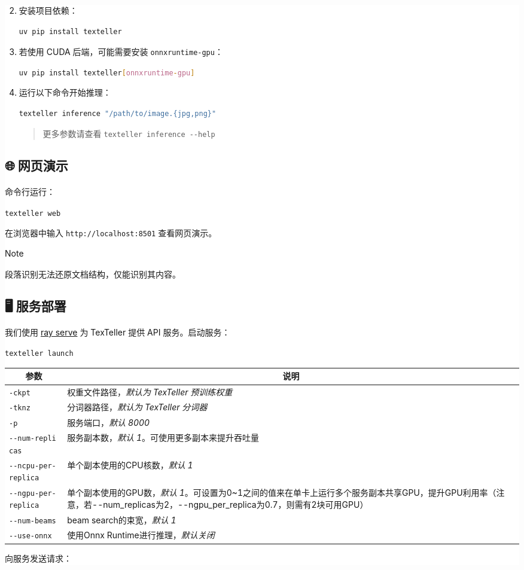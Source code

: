 2. 安装项目依赖：

   ```bash
   uv pip install texteller
   ```

3. 若使用 CUDA 后端，可能需要安装 `onnxruntime-gpu`：

   ```bash
   uv pip install texteller[onnxruntime-gpu]
   ```

4. 运行以下命令开始推理：

   ```bash
   texteller inference "/path/to/image.{jpg,png}"
   ```

   > 更多参数请查看 `texteller inference --help`

## 🌐 网页演示

命令行运行：

```bash
texteller web
```

在浏览器中输入 `http://localhost:8501` 查看网页演示。

> [!NOTE]
> 段落识别无法还原文档结构，仅能识别其内容。

## 🖥️ 服务部署

我们使用 [ray serve](https://github.com/ray-project/ray) 为 TexTeller 提供 API 服务。启动服务：

```bash
texteller launch
```

| 参数 | 说明 |
| --------- | -------- |
| `-ckpt` | 权重文件路径，*默认为 TexTeller 预训练权重* |
| `-tknz` | 分词器路径，*默认为 TexTeller 分词器* |
| `-p` | 服务端口，*默认 8000* |
| `--num-replicas` | 服务副本数，*默认 1*。可使用更多副本来提升吞吐量 |
| `--ncpu-per-replica` | 单个副本使用的CPU核数，*默认 1* |
| `--ngpu-per-replica` | 单个副本使用的GPU数，*默认 1*。可设置为0~1之间的值来在单卡上运行多个服务副本共享GPU，提升GPU利用率（注意，若--num_replicas为2，--ngpu_per_replica为0.7，则需有2块可用GPU） |
| `--num-beams` | beam search的束宽，*默认 1* |
| `--use-onnx` | 使用Onnx Runtime进行推理，*默认关闭* |

向服务发送请求：
